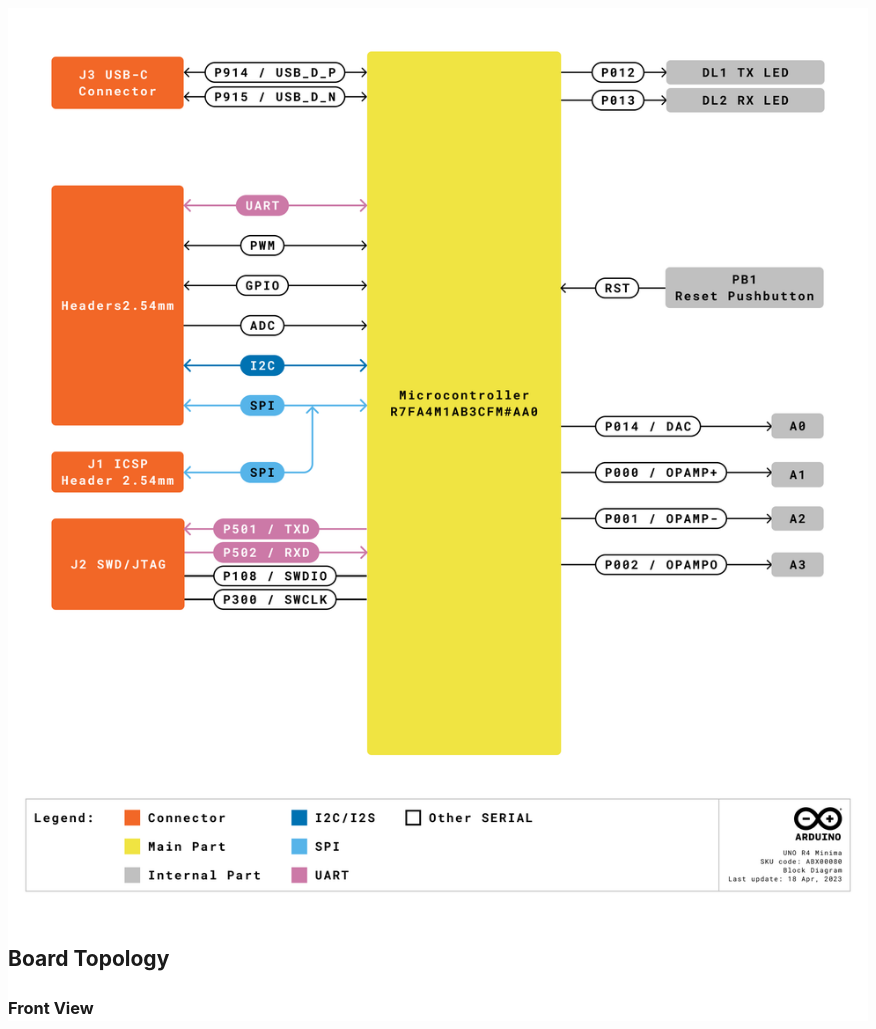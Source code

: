 ![Arduino R4 Minima Block Diagram](assets/UNO_R4_Minima_Block_Diagram.png)

## Board Topology

### Front View
